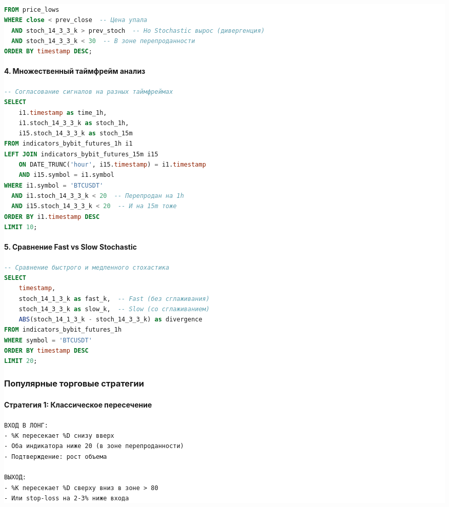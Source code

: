 ```sql
FROM price_lows
WHERE close < prev_close  -- Цена упала
  AND stoch_14_3_3_k > prev_stoch  -- Но Stochastic вырос (дивергенция)
  AND stoch_14_3_3_k < 30  -- В зоне перепроданности
ORDER BY timestamp DESC;
```

#### 4. Множественный таймфрейм анализ
```sql
-- Согласование сигналов на разных таймфреймах
SELECT
    i1.timestamp as time_1h,
    i1.stoch_14_3_3_k as stoch_1h,
    i15.stoch_14_3_3_k as stoch_15m
FROM indicators_bybit_futures_1h i1
LEFT JOIN indicators_bybit_futures_15m i15
    ON DATE_TRUNC('hour', i15.timestamp) = i1.timestamp
    AND i15.symbol = i1.symbol
WHERE i1.symbol = 'BTCUSDT'
  AND i1.stoch_14_3_3_k < 20  -- Перепродан на 1h
  AND i15.stoch_14_3_3_k < 20  -- И на 15m тоже
ORDER BY i1.timestamp DESC
LIMIT 10;
```

#### 5. Сравнение Fast vs Slow Stochastic
```sql
-- Сравнение быстрого и медленного стохастика
SELECT
    timestamp,
    stoch_14_1_3_k as fast_k,  -- Fast (без сглаживания)
    stoch_14_3_3_k as slow_k,  -- Slow (со сглаживанием)
    ABS(stoch_14_1_3_k - stoch_14_3_3_k) as divergence
FROM indicators_bybit_futures_1h
WHERE symbol = 'BTCUSDT'
ORDER BY timestamp DESC
LIMIT 20;
```

### Популярные торговые стратегии

#### Стратегия 1: Классическое пересечение
```
ВХОД В ЛОНГ:
- %K пересекает %D снизу вверх
- Оба индикатора ниже 20 (в зоне перепроданности)
- Подтверждение: рост объема

ВЫХОД:
- %K пересекает %D сверху вниз в зоне > 80
- Или stop-loss на 2-3% ниже входа
```
